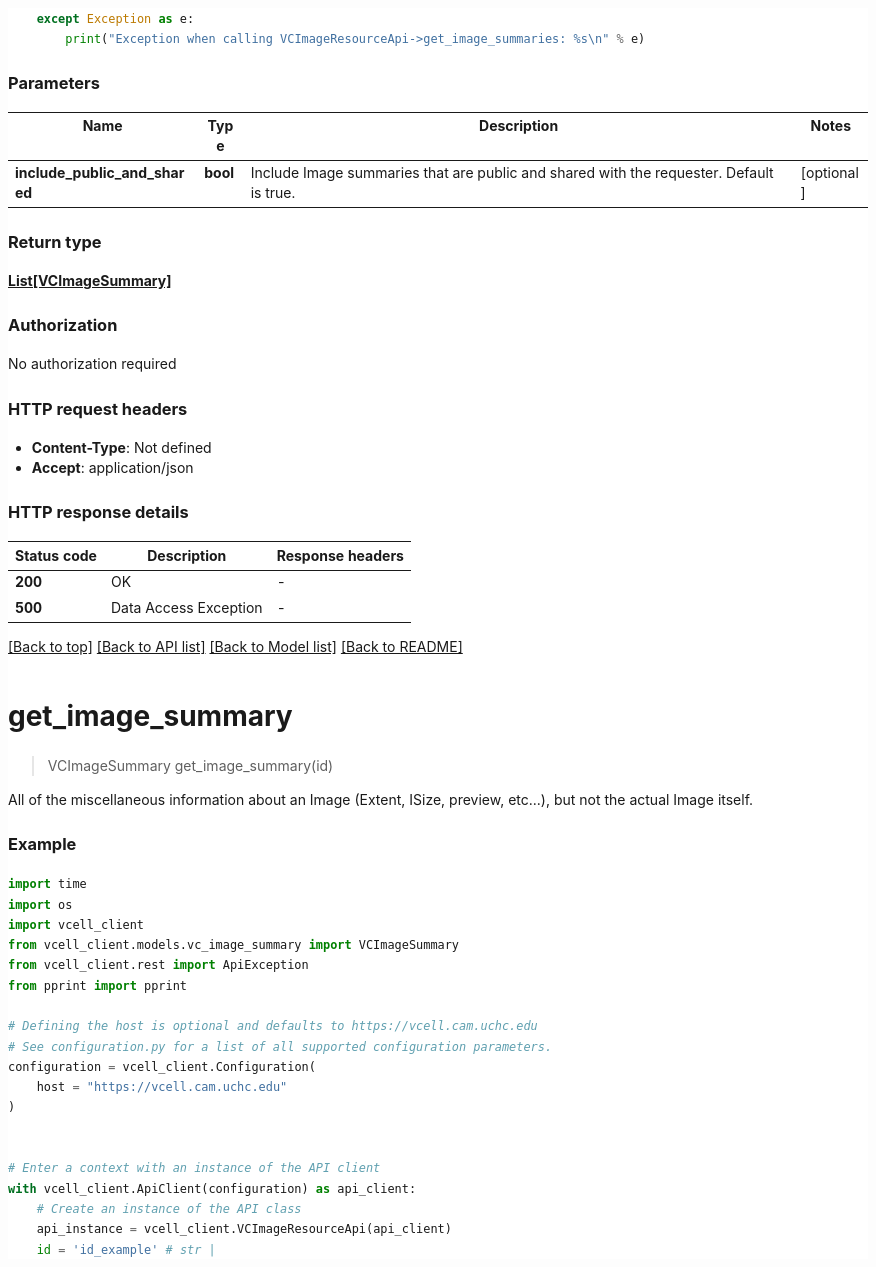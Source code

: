 ```python
    except Exception as e:
        print("Exception when calling VCImageResourceApi->get_image_summaries: %s\n" % e)
```



### Parameters

Name | Type | Description  | Notes
------------- | ------------- | ------------- | -------------
 **include_public_and_shared** | **bool**| Include Image summaries that are public and shared with the requester. Default is true. | [optional] 

### Return type

[**List[VCImageSummary]**](VCImageSummary.md)

### Authorization

No authorization required

### HTTP request headers

 - **Content-Type**: Not defined
 - **Accept**: application/json

### HTTP response details
| Status code | Description | Response headers |
|-------------|-------------|------------------|
**200** | OK |  -  |
**500** | Data Access Exception |  -  |

[[Back to top]](#) [[Back to API list]](../README.md#documentation-for-api-endpoints) [[Back to Model list]](../README.md#documentation-for-models) [[Back to README]](../README.md)

# **get_image_summary**
> VCImageSummary get_image_summary(id)



All of the miscellaneous information about an Image (Extent, ISize, preview, etc...), but not the actual Image itself.

### Example

```python
import time
import os
import vcell_client
from vcell_client.models.vc_image_summary import VCImageSummary
from vcell_client.rest import ApiException
from pprint import pprint

# Defining the host is optional and defaults to https://vcell.cam.uchc.edu
# See configuration.py for a list of all supported configuration parameters.
configuration = vcell_client.Configuration(
    host = "https://vcell.cam.uchc.edu"
)


# Enter a context with an instance of the API client
with vcell_client.ApiClient(configuration) as api_client:
    # Create an instance of the API class
    api_instance = vcell_client.VCImageResourceApi(api_client)
    id = 'id_example' # str | 

```